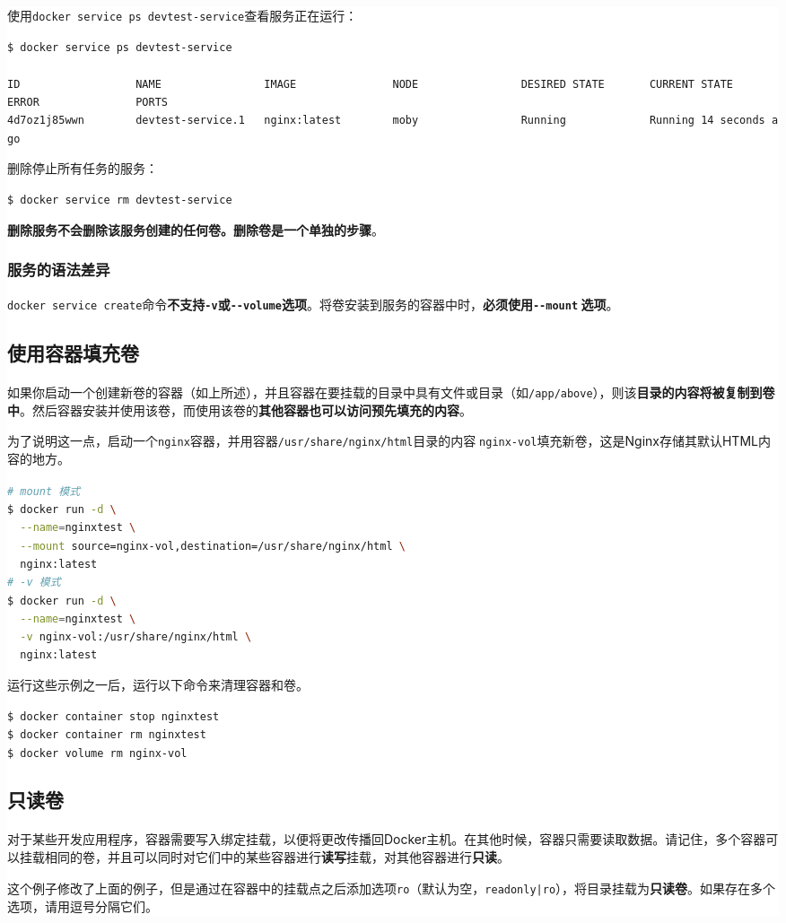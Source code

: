 使用`docker service ps devtest-service`查看服务正在运行：

```sh
$ docker service ps devtest-service

ID                  NAME                IMAGE               NODE                DESIRED STATE       CURRENT STATE            ERROR               PORTS
4d7oz1j85wwn        devtest-service.1   nginx:latest        moby                Running             Running 14 seconds ago   
```

删除停止所有任务的服务：

```sh
$ docker service rm devtest-service
```

**删除服务不会删除该服务创建的任何卷。删除卷是一个单独的步骤**。

### 服务的语法差异

`docker service create`命令**不支持`-v`或`--volume`选项**。将卷安装到服务的容器中时，**必须使用`--mount` 选项**。

## 使用容器填充卷

如果你启动一个创建新卷的容器（如上所述），并且容器在要挂载的目录中具有文件或目录（如`/app/above`），则该**目录的内容将被复制到卷中**。然后容器安装并使用该卷，而使用该卷的**其他容器也可以访问预先填充的内容**。

为了说明这一点，启动一个`nginx`容器，并用容器`/usr/share/nginx/html`目录的内容 `nginx-vol`填充新卷，这是Nginx存储其默认HTML内容的地方。

```sh
# mount 模式
$ docker run -d \
  --name=nginxtest \
  --mount source=nginx-vol,destination=/usr/share/nginx/html \
  nginx:latest
# -v 模式  
$ docker run -d \
  --name=nginxtest \
  -v nginx-vol:/usr/share/nginx/html \
  nginx:latest  
```

运行这些示例之一后，运行以下命令来清理容器和卷。

```sh
$ docker container stop nginxtest
$ docker container rm nginxtest
$ docker volume rm nginx-vol
```

## 只读卷

对于某些开发应用程序，容器需要写入绑定挂载，以便将更改传播回Docker主机。在其他时候，容器只需要读取数据。请记住，多个容器可以挂载相同的卷，并且可以同时对它们中的某些容器进行**读写**挂载，对其他容器进行**只读**。

这个例子修改了上面的例子，但是通过在容器中的挂载点之后添加选项`ro`（默认为空，`readonly|ro`），将目录挂载为**只读卷**。如果存在多个选项，请用逗号分隔它们。
